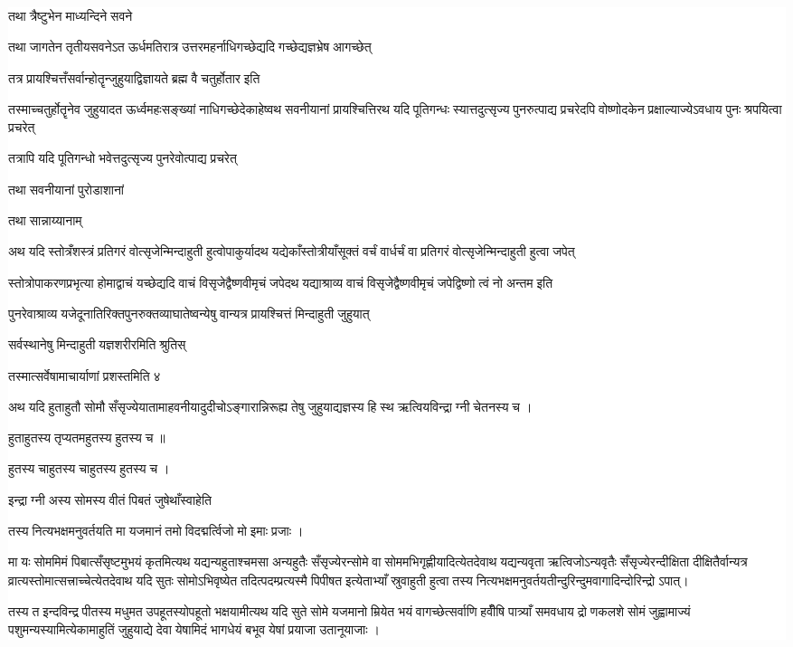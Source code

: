 तथा त्रैष्टुभेन माध्यन्दिने सवने

तथा जागतेन तृतीयसवनेऽत ऊर्धमतिरात्र उत्तरमहर्नाधिगच्छेद्यदि
गच्छेद्यज्ञभ्रेष आगच्छेत्

तत्र प्रायश्चित्तँसर्वान्होतॄन्जुहुयाद्विज्ञायते ब्रह्म वै चतुर्होतार
इति

तस्माच्चतुर्होतॄनेव जुहुयादत ऊर्ध्वमहःसङ्ख्यां नाधिगच्छेदेकाहेष्वथ
सवनीयानां प्रायश्चित्तिरथ यदि पूतिगन्धः स्यात्तदुत्सृज्य
पुनरुत्पाद्य प्रचरेदपि वोष्णोदकेन प्रक्षाल्याज्येऽवधाय पुनः
श्रपयित्वा प्रचरेत्

तत्रापि यदि पूतिगन्धो भवेत्तदुत्सृज्य पुनरेवोत्पाद्य प्रचरेत्

तथा सवनीयानां पुरोडाशानां 

तथा सान्नाय्यानाम्

अथ यदि स्तोत्रँशस्त्रं प्रतिगरं वोत्सृजेन्मिन्दाहुती हुत्वोपाकुर्यादथ
यद्येकाँस्तोत्रीयाँसूक्तं वर्चं वार्धर्चं वा प्रतिगरं
वोत्सृजेन्मिन्दाहुती हुत्वा जपेत्

स्तोत्रोपाकरणप्रभृत्या होमाद्वाचं यच्छेद्यदि वाचं विसृजेद्वैष्णवीमृचं
जपेदथ यद्याश्राव्य वाचं विसृजेद्वैष्णवीमृचं जपेद्विष्णो त्वं नो
अन्तम इति

पुनरेवाश्राव्य यजेदूनातिरिक्तपुनरुक्तव्याघातेष्वन्येषु वान्यत्र
प्रायश्चित्तं मिन्दाहुती जुहुयात्

सर्वस्थानेषु मिन्दाहुती यज्ञशरीरमिति श्रुतिस्

तस्मात्सर्वेषामाचार्याणां प्रशस्तमिति ४

 

अथ यदि हुताहुतौ सोमौ सँसृज्येयातामाहवनीयादुदीचोऽङ्गारान्निरूह्य तेषु
जुहुयाद्यज्ञस्य हि स्थ ऋत्वियविन्द्रा ग्नी चेतनस्य च ।

हुताहुतस्य तृप्यतमहुतस्य हुतस्य च ॥

हुतस्य चाहुतस्य चाहुतस्य हुतस्य च ।

इन्द्रा ग्नी अस्य सोमस्य वीतं पिबतं जुषेथाँस्वाहेति

तस्य नित्यभक्षमनुवर्तयति मा यजमानं तमो विदद्मर्त्विजो मो इमाः प्रजाः ।

मा यः सोममिमं पिबात्सँसृष्टमुभयं कृतमित्यथ यद्यन्यहुताश्चमसा अन्यहुतैः
सँसृज्येरन्सोमे वा सोममभिगृह्णीयादित्येतदेवाथ यद्यन्यवृता
ऋत्विजोऽन्यवृतैः सँसृज्येरन्दीक्षिता
दीक्षितैर्वान्यत्र
व्रात्यस्तोमात्सत्त्राच्चेत्येतदेवाथ
यदि सुतः सोमोऽभिवृष्येत तदित्पदम्प्रत्यस्मै पिपीषत इत्येताभ्याँ
स्रुवाहुती हुत्वा तस्य
नित्यभक्षमनुवर्तयतीन्दुरिन्दुमवागादिन्दोरिन्द्रो
ऽपात्।

तस्य त इन्दविन्द्र पीतस्य मधुमत उपहूतस्योपहूतो भक्षयामीत्यथ यदि सुते
सोमे यजमानो म्रियेत भयं वागच्छेत्सर्वाणि हवीँषि पात्र्याँ
समवधाय द्रो णकलशे सोमं जुह्वामाज्यं पशुमन्यस्यामित्येकामाहुतिं
जुहुयाद्ये देवा येषामिदं भागधेयं बभूव येषां प्रयाजा उतानूयाजाः ।
